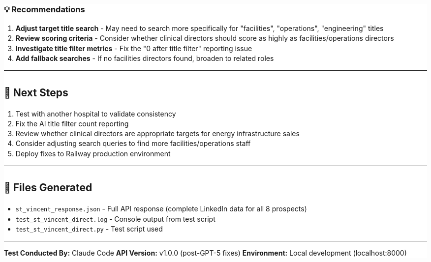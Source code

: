 ### 💡 Recommendations
1. **Adjust target title search** - May need to search more specifically for "facilities", "operations", "engineering" titles
2. **Review scoring criteria** - Consider whether clinical directors should score as highly as facilities/operations directors
3. **Investigate title filter metrics** - Fix the "0 after title filter" reporting issue
4. **Add fallback searches** - If no facilities directors found, broaden to related roles

---

## 🎯 Next Steps

1. Test with another hospital to validate consistency
2. Fix the AI title filter count reporting
3. Review whether clinical directors are appropriate targets for energy infrastructure sales
4. Consider adjusting search queries to find more facilities/operations staff
5. Deploy fixes to Railway production environment

---

## 📁 Files Generated

- `st_vincent_response.json` - Full API response (complete LinkedIn data for all 8 prospects)
- `test_st_vincent_direct.log` - Console output from test script
- `test_st_vincent_direct.py` - Test script used

---

**Test Conducted By:** Claude Code
**API Version:** v1.0.0 (post-GPT-5 fixes)
**Environment:** Local development (localhost:8000)
